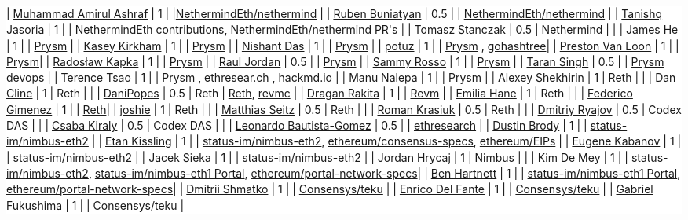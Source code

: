 | [Muhammad Amirul Ashraf](https://github.com/asdacap) | 1 | |[NethermindEth/nethermind](https://github.com/NethermindEth/nethermind/pulls?q=author%3Aasdacap) |
| [Ruben Buniatyan](https://github.com/rubo/) | 0.5 | | [NethermindEth/nethermind](https://github.com/NethermindEth/nethermind/pulls?q=author%3Arubo) |
| [Tanishq Jasoria](https://github.com/tanishqjasoria/) | 1 | | [NethermindEth contributions](https://github.com/tanishqjasoria?org=NethermindEth), [NethermindEth/nethermind PR's](https://github.com/NethermindEth/nethermind/pulls?q=author%3Atanishqjasoria) |
| [Tomasz Stanczak](https://github.com/tkstanczak/) | 0.5 | Nethermind | |
| [James He](https://github.com/james-prysm/) | 1 |  | [Prysm](https://github.com/Prysmaticlabs/Prysm/pulls?q=author%3Ajames-prysm) |
| [Kasey Kirkham](https://github.com/kasey/) | 1 |  | [Prysm](https://github.com/Prysmaticlabs/Prysm/pulls?q=author%3Akasey) |
| [Nishant Das](https://github.com/nisdas/) | 1 |  | [Prysm](https://github.com/Prysmaticlabs/Prysm/pulls?q=author%3Anisdas) |
| [potuz](https://github.com/potuz/) | 1 |  | [Prysm](https://github.com/Prysmaticlabs/Prysm/pulls?q=author%3Apotuz) , [gohashtree](https://github.com/prysmaticlabs/gohashtree/pulls?q=author%3Apotuz)|
| [Preston Van Loon](https://github.com/prestonvanloon/) | 1 |  | [Prysm](https://github.com/Prysmaticlabs/Prysm/pulls?q=author%3Aprestonvanloon)|
| [Radosław Kapka](https://github.com/rkapka/) | 1 |  | [Prysm](https://github.com/Prysmaticlabs/Prysm/pulls?q=author%3Arkapka) |
| [Raul Jordan](https://github.com/rauljordan/) | 0.5 |  | [Prysm](https://github.com/Prysmaticlabs/Prysm/pulls?q=author%3Arauljordan) |
| [Sammy Rosso](https://github.com/saolyn/) | 1 |  | [Prysm](https://github.com/Prysmaticlabs/Prysm/pulls?q=author%3Asaolyn) |
| [Taran Singh](https://github.com/Taranpreet26311/) | 0.5 |  | [Prysm](https://github.com/Prysmaticlabs/Prysm/pulls?q=author%3ATaranpreet26311) devops |
| [Terence Tsao](https://github.com/terencechain/) | 1 |  | [Prysm](https://github.com/Prysmaticlabs/Prysm/pulls?q=author%3Aterencechain) , [ethresear.ch](https://ethresear.ch/u/terence/activity) , [hackmd.io](https://hackmd.io/@ttsao) |
| [Manu Nalepa](https://github.com/nalepae) | 1 |  | [Prysm](https://github.com/Prysmaticlabs/Prysm/pulls?q=author%3Analepae) |
| [Alexey Shekhirin](https://github.com/shekhirin/) | 1 | Reth | |
| [Dan Cline](https://github.com/rjected/) | 1 | Reth | |
| [DaniPopes](https://github.com/DaniPopes) | 0.5 | Reth | [Reth](https://github.com/paradigmxyz/reth/pulls?q=is%3Apr+author%3Adanipopes+), [revmc](https://github.com/paradigmxyz/revmc) |
| [Dragan Rakita](https://github.com/rakita/) | 1 | | [Revm](https://github.com/bluealloy/revm/commits/main/?author=rakita) |
| [Emilia Hane](https://github.com/emhane) | 1 | Reth | |
| [Federico Gimenez](https://github.com/fgimenez) | 1 | | [Reth](https://github.com/paradigmxyz/reth/commits?author=fgimenez)|
| [joshie](https://github.com/joshieDo) | 1 | Reth | |
| [Matthias Seitz](https://github.com/mattsse/) | 0.5 | Reth | |
| [Roman Krasiuk](https://github.com/rkrasiuk) | 0.5 | Reth | |
| [Dmitriy Ryajov](https://github.com/dryajov/) | 0.5 | Codex DAS | |
| [Csaba Kiraly](https://github.com/cskiraly/) | 0.5 | Codex DAS | |
| [Leonardo Bautista-Gomez](https://github.com/leobago/) | 0.5 | | [ethresearch](https://ethresear.ch/u/leobago/) |
| [Dustin Brody](https://github.com/tersec/) | 1 | | [status-im/nimbus-eth2](https://github.com/status-im/nimbus-eth2/pulls?q=author%3Atersec) |
| [Etan Kissling](https://github.com/etan-status/) | 1 | | [status-im/nimbus-eth2](https://github.com/status-im/nimbus-eth2/pulls?q=author%3Aetan-status), [ethereum/consensus-specs](https://github.com/ethereum/consensus-specs/pulls?q=author%3Aetan-status), [ethereum/EIPs](https://github.com/ethereum/EIPs/pulls?q=author%3Aetan-status) |
| [Eugene Kabanov](https://github.com/cheatfate/) | 1 | | [status-im/nimbus-eth2](https://github.com/status-im/nimbus-eth2/pulls?q=author%3Acheatfate) |
| [Jacek Sieka](https://github.com/arnetheduck/) | 1 | | [status-im/nimbus-eth2](https://github.com/status-im/nimbus-eth2/pulls?q=author%3Aarnetheduck) |
| [Jordan Hrycaj](https://github.com/mjfh/) | 1 | Nimbus | |
| [Kim De Mey](https://github.com/kdeme/) | 1 | | [status-im/nimbus-eth2](https://github.com/status-im/nimbus-eth2/pulls?q=author%3Akdeme), [status-im/nimbus-eth1 Portal](https://github.com/status-im/nimbus-eth1/pulls?q=author%3Akdeme), [ethereum/portal-network-specs](https://github.com/ethereum/portal-network-specs/pulls?q=author%3Akdeme)|
| [Ben Hartnett](https://github.com/bhartnett/) | 1 | | [status-im/nimbus-eth1 Portal](https://github.com/status-im/nimbus-eth1/pulls?q=author%3Abhartnett), [ethereum/portal-network-specs](https://github.com/ethereum/portal-network-specs/pulls?q=author%3Abhartnett)|
| [Dmitrii Shmatko](https://github.com/zilm13/) | 1 | | [Consensys/teku](https://github.com/Consensys/teku/pulls?q=author%3Azilm13) |
| [Enrico Del Fante](https://github.com/tbenr/) | 1 | | [Consensys/teku](https://github.com/Consensys/teku/pulls?q=author%3Atbenr) |
| [Gabriel Fukushima](https://github.com/gfukushima/) | 1 | | [Consensys/teku](https://github.com/Consensys/teku/pulls?q=author%3Agfukushima) |